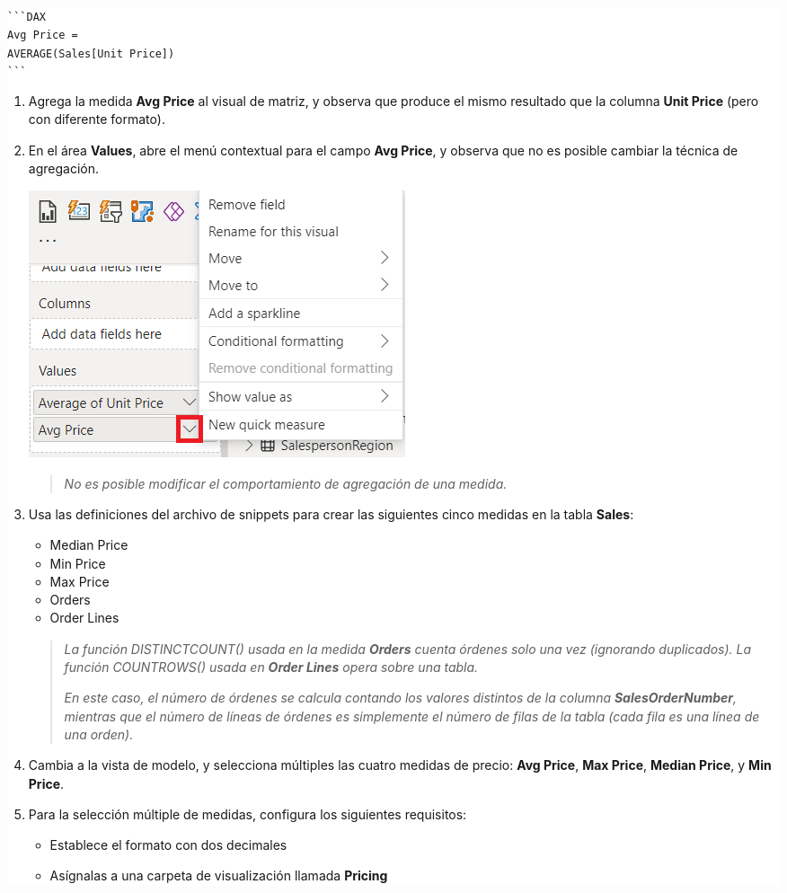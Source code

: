 	```DAX
	Avg Price =  
	AVERAGE(Sales[Unit Price])
	```

1. Agrega la medida **Avg Price** al visual de matriz, y observa que produce el mismo resultado que la columna **Unit Price** (pero con diferente formato).

1. En el área **Values**, abre el menú contextual para el campo **Avg Price**, y observa que no es posible cambiar la técnica de agregación.

	![Picture 32](Linked_image_Files/05-create-dax-calculations-in-power-bi-desktop_image39.png)

	> *No es posible modificar el comportamiento de agregación de una medida.*

1. Usa las definiciones del archivo de snippets para crear las siguientes cinco medidas en la tabla **Sales**:

	- Median Price
	- Min Price
	- Max Price
	- Orders
	- Order Lines

	> *La función DISTINCTCOUNT() usada en la medida **Orders** cuenta órdenes solo una vez (ignorando duplicados). La función COUNTROWS() usada en **Order Lines** opera sobre una tabla.*
    >
	> *En este caso, el número de órdenes se calcula contando los valores distintos de la columna **SalesOrderNumber**, mientras que el número de líneas de órdenes es simplemente el número de filas de la tabla (cada fila es una línea de una orden).*

1. Cambia a la vista de modelo, y selecciona múltiples las cuatro medidas de precio: **Avg Price**, **Max Price**, **Median Price**, y **Min Price**.

11. Para la selección múltiple de medidas, configura los siguientes requisitos:

	- Establece el formato con dos decimales

	- Asígnalas a una carpeta de visualización llamada **Pricing**
